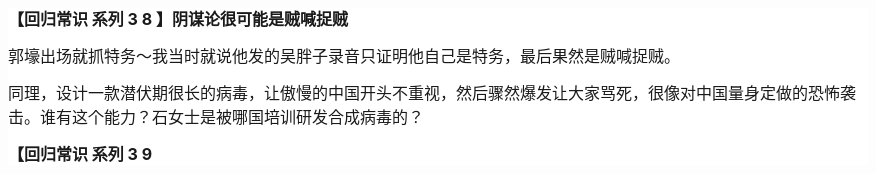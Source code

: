 <p>
</p>
<p>
<span style="font-size: 12pt;">
<strong>
<b>
     【回归常识
    </b>
</strong>
<strong>
<b>
     系列
    </b>
</strong>
<strong>
<b>
     3
    </b>
</strong>
<strong>
<b>
     8
    </b>
</strong>
<strong>
<b>
     】阴谋论很可能是贼喊捉贼
    </b>
</strong>
</span>
</p>
<p>
<span style="font-size: 12pt;">
   郭壕出场就抓特务～我当时就说他发的吴胖子录音只证明他自己是特务，最后果然是贼喊捉贼。
  </span>
</p>
<p>
<span style="font-size: 12pt;">
   同理，设计一款潜伏期很长的病毒，让傲慢的中国开头不重视，然后骤然爆发让大家骂死，很像对中国量身定做的恐怖袭击。谁有这个能力？石女士是被哪国培训研发合成病毒的？
  </span>
</p>
<p>
</p>
<p>
<span style="font-size: 12pt;">
<strong>
<b>
     【回归常识
    </b>
</strong>
<strong>
<b>
     系列
    </b>
</strong>
<strong>
<b>
     3
    </b>
</strong>
<strong>
<b>
     9
    </b>